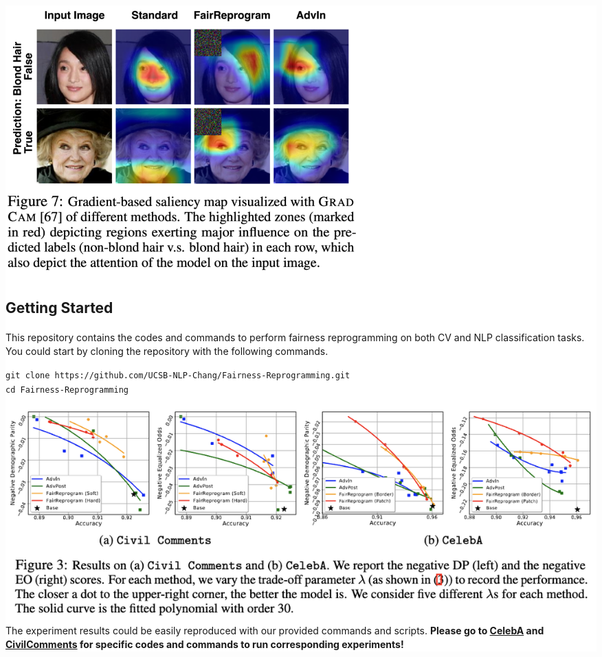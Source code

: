 <img src="figures/demo.png" alt="drawing" width="60%"/>
</p>

## Getting Started
This repository contains the codes and commands to perform fairness reprogramming on both CV and NLP classification tasks. You could start by cloning the repository with the following commands.
```
git clone https://github.com/UCSB-NLP-Chang/Fairness-Reprogramming.git
cd Fairness-Reprogramming
```
![Results](./figures/main_results.png)
The experiment results could be easily reproduced with our provided commands and scripts. **Please go to [CelebA](./CelebA) and [CivilComments](./CivilComments) for specific codes and commands to run corresponding experiments!**
